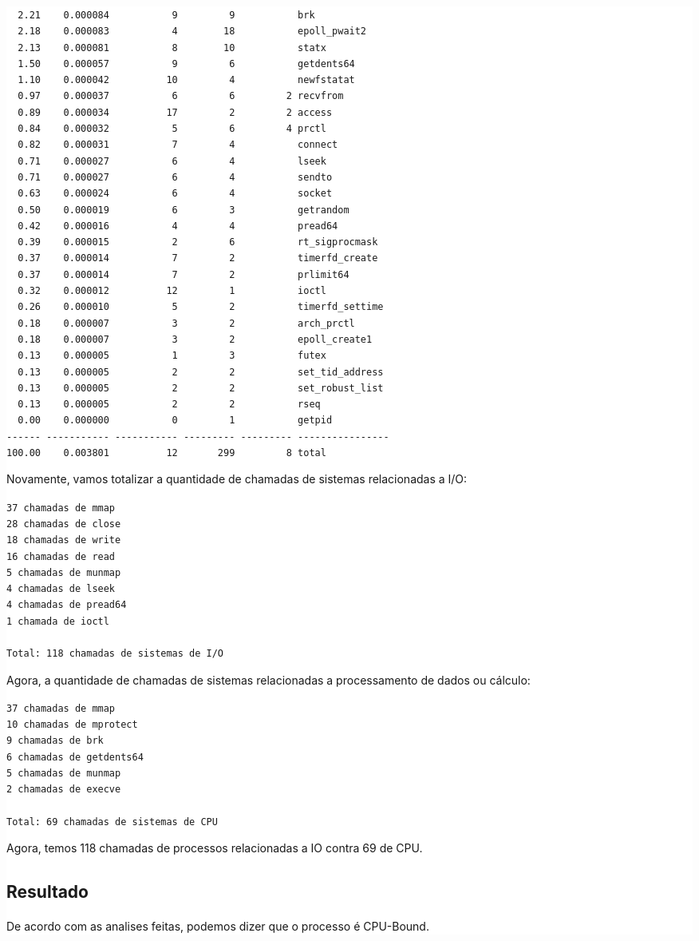 ```
  2.21    0.000084           9         9           brk
  2.18    0.000083           4        18           epoll_pwait2
  2.13    0.000081           8        10           statx
  1.50    0.000057           9         6           getdents64
  1.10    0.000042          10         4           newfstatat
  0.97    0.000037           6         6         2 recvfrom
  0.89    0.000034          17         2         2 access
  0.84    0.000032           5         6         4 prctl
  0.82    0.000031           7         4           connect
  0.71    0.000027           6         4           lseek
  0.71    0.000027           6         4           sendto
  0.63    0.000024           6         4           socket
  0.50    0.000019           6         3           getrandom
  0.42    0.000016           4         4           pread64
  0.39    0.000015           2         6           rt_sigprocmask
  0.37    0.000014           7         2           timerfd_create
  0.37    0.000014           7         2           prlimit64
  0.32    0.000012          12         1           ioctl
  0.26    0.000010           5         2           timerfd_settime
  0.18    0.000007           3         2           arch_prctl
  0.18    0.000007           3         2           epoll_create1
  0.13    0.000005           1         3           futex
  0.13    0.000005           2         2           set_tid_address
  0.13    0.000005           2         2           set_robust_list
  0.13    0.000005           2         2           rseq
  0.00    0.000000           0         1           getpid
------ ----------- ----------- --------- --------- ----------------
100.00    0.003801          12       299         8 total
```

Novamente, vamos totalizar a quantidade de chamadas de sistemas relacionadas a I/O:

```
37 chamadas de mmap
28 chamadas de close
18 chamadas de write
16 chamadas de read
5 chamadas de munmap
4 chamadas de lseek
4 chamadas de pread64
1 chamada de ioctl

Total: 118 chamadas de sistemas de I/O
```

Agora, a quantidade de chamadas de sistemas relacionadas a processamento de dados ou cálculo:

```
37 chamadas de mmap
10 chamadas de mprotect
9 chamadas de brk
6 chamadas de getdents64
5 chamadas de munmap
2 chamadas de execve

Total: 69 chamadas de sistemas de CPU
```

Agora, temos 118 chamadas de processos relacionadas a IO contra 69 de CPU. 

## Resultado

De acordo com as analises feitas, podemos dizer que o processo é CPU-Bound.
